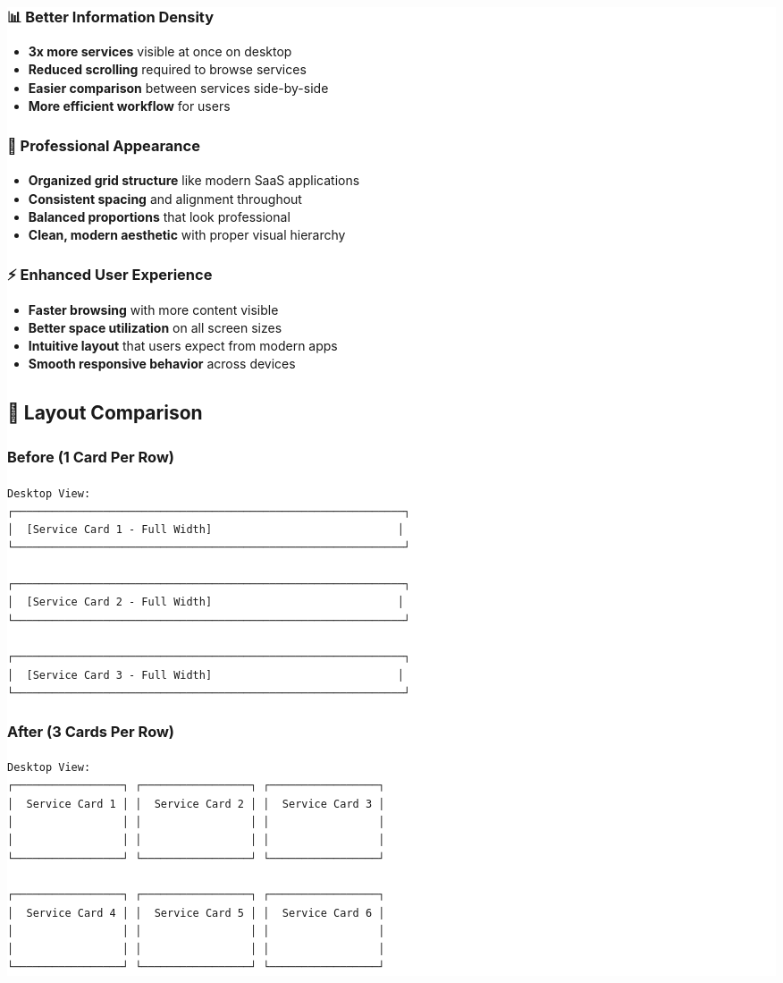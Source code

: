 ### **📊 Better Information Density**
- **3x more services** visible at once on desktop
- **Reduced scrolling** required to browse services
- **Easier comparison** between services side-by-side
- **More efficient workflow** for users

### **🎨 Professional Appearance**
- **Organized grid structure** like modern SaaS applications
- **Consistent spacing** and alignment throughout
- **Balanced proportions** that look professional
- **Clean, modern aesthetic** with proper visual hierarchy

### **⚡ Enhanced User Experience**
- **Faster browsing** with more content visible
- **Better space utilization** on all screen sizes
- **Intuitive layout** that users expect from modern apps
- **Smooth responsive behavior** across devices

## 🎯 **Layout Comparison**

### **Before (1 Card Per Row)**
```
Desktop View:
┌─────────────────────────────────────────────────────────────┐
│  [Service Card 1 - Full Width]                             │
└─────────────────────────────────────────────────────────────┘

┌─────────────────────────────────────────────────────────────┐
│  [Service Card 2 - Full Width]                             │
└─────────────────────────────────────────────────────────────┘

┌─────────────────────────────────────────────────────────────┐
│  [Service Card 3 - Full Width]                             │
└─────────────────────────────────────────────────────────────┘
```

### **After (3 Cards Per Row)**
```
Desktop View:
┌─────────────────┐ ┌─────────────────┐ ┌─────────────────┐
│  Service Card 1 │ │  Service Card 2 │ │  Service Card 3 │
│                 │ │                 │ │                 │
│                 │ │                 │ │                 │
└─────────────────┘ └─────────────────┘ └─────────────────┘

┌─────────────────┐ ┌─────────────────┐ ┌─────────────────┐
│  Service Card 4 │ │  Service Card 5 │ │  Service Card 6 │
│                 │ │                 │ │                 │
│                 │ │                 │ │                 │
└─────────────────┘ └─────────────────┘ └─────────────────┘
```
